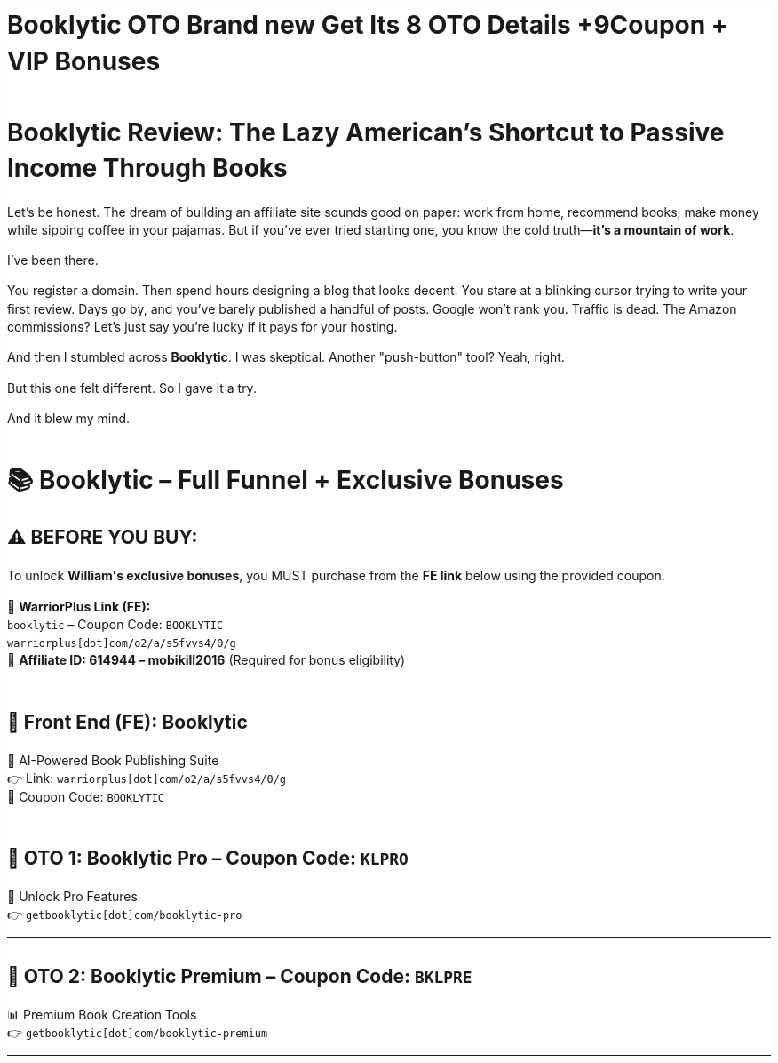 # Booklytic OTO Brand new Get Its 8 OTO Details +9Coupon + VIP Bonuses
<h1 class="" data-start="0" data-end="80">Booklytic Review: The Lazy American’s Shortcut to Passive Income Through Books</h1>
<p class="" data-start="82" data-end="334">Let’s be honest. The dream of building an affiliate site sounds good on paper: work from home, recommend books, make money while sipping coffee in your pajamas. But if you’ve ever tried starting one, you know the cold truth—<strong data-start="306" data-end="333">it’s a mountain of work</strong>.</p>
<p class="" data-start="336" data-end="352">I’ve been there.</p>
<p class="" data-start="354" data-end="676">You register a domain. Then spend hours designing a blog that looks decent. You stare at a blinking cursor trying to write your first review. Days go by, and you’ve barely published a handful of posts. Google won’t rank you. Traffic is dead. The Amazon commissions? Let’s just say you’re lucky if it pays for your hosting.</p>
<p class="" data-start="678" data-end="777">And then I stumbled across <strong data-start="705" data-end="718">Booklytic</strong>. I was skeptical. Another "push-button" tool? Yeah, right.</p>
<p class="" data-start="779" data-end="827">But this one felt different. So I gave it a try.</p>
<p class="" data-start="829" data-end="849">And it blew my mind.</p>

# 📚 Booklytic – Full Funnel + Exclusive Bonuses

## ⚠️ BEFORE YOU BUY:
To unlock **William's exclusive bonuses**, you MUST purchase from the **FE link** below using the provided coupon.

📌 **WarriorPlus Link (FE):**  
`booklytic` – Coupon Code: `BOOKLYTIC`  
`warriorplus[dot]com/o2/a/s5fvvs4/0/g`  
🔑 **Affiliate ID: 614944 – mobikill2016** (Required for bonus eligibility)

---

## 🚀 Front End (FE): Booklytic  
📘 AI-Powered Book Publishing Suite  
👉 Link: `warriorplus[dot]com/o2/a/s5fvvs4/0/g`  
🔑 Coupon Code: `BOOKLYTIC`

---

## 💼 OTO 1: Booklytic Pro – Coupon Code: `KLPRO`  
🚀 Unlock Pro Features  
👉 `getbooklytic[dot]com/booklytic-pro`

---

## 💎 OTO 2: Booklytic Premium – Coupon Code: `BKLPRE`  
📊 Premium Book Creation Tools  
👉 `getbooklytic[dot]com/booklytic-premium`

---